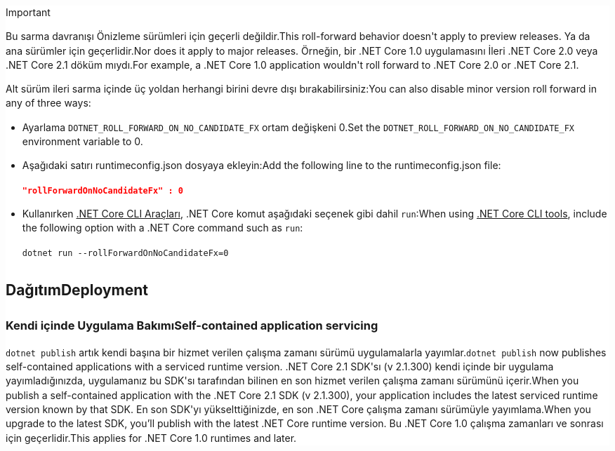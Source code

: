> [!IMPORTANT]
> <span data-ttu-id="9be73-154">Bu sarma davranışı Önizleme sürümleri için geçerli değildir.</span><span class="sxs-lookup"><span data-stu-id="9be73-154">This roll-forward behavior doesn't apply to preview releases.</span></span> <span data-ttu-id="9be73-155">Ya da ana sürümler için geçerlidir.</span><span class="sxs-lookup"><span data-stu-id="9be73-155">Nor does it apply to major releases.</span></span> <span data-ttu-id="9be73-156">Örneğin, bir .NET Core 1.0 uygulamasını İleri .NET Core 2.0 veya .NET Core 2.1 döküm mıydı.</span><span class="sxs-lookup"><span data-stu-id="9be73-156">For example, a .NET Core 1.0 application wouldn't roll forward to .NET Core 2.0 or .NET Core 2.1.</span></span>

<span data-ttu-id="9be73-157">Alt sürüm ileri sarma içinde üç yoldan herhangi birini devre dışı bırakabilirsiniz:</span><span class="sxs-lookup"><span data-stu-id="9be73-157">You can also disable minor version roll forward in any of three ways:</span></span>

- <span data-ttu-id="9be73-158">Ayarlama `DOTNET_ROLL_FORWARD_ON_NO_CANDIDATE_FX` ortam değişkeni 0.</span><span class="sxs-lookup"><span data-stu-id="9be73-158">Set the `DOTNET_ROLL_FORWARD_ON_NO_CANDIDATE_FX` environment variable to 0.</span></span>

- <span data-ttu-id="9be73-159">Aşağıdaki satırı runtimeconfig.json dosyaya ekleyin:</span><span class="sxs-lookup"><span data-stu-id="9be73-159">Add the following line to the runtimeconfig.json file:</span></span>

   ```json
   "rollForwardOnNoCandidateFx" : 0
   ```

- <span data-ttu-id="9be73-160">Kullanırken [.NET Core CLI Araçları](../tools/index.md), .NET Core komut aşağıdaki seçenek gibi dahil `run`:</span><span class="sxs-lookup"><span data-stu-id="9be73-160">When using [.NET Core CLI tools](../tools/index.md), include the following option with a .NET Core command such as `run`:</span></span>

   ```console
   dotnet run --rollForwardOnNoCandidateFx=0
   ```

## <a name="deployment"></a><span data-ttu-id="9be73-161">Dağıtım</span><span class="sxs-lookup"><span data-stu-id="9be73-161">Deployment</span></span>

### <a name="self-contained-application-servicing"></a><span data-ttu-id="9be73-162">Kendi içinde Uygulama Bakımı</span><span class="sxs-lookup"><span data-stu-id="9be73-162">Self-contained application servicing</span></span>

<span data-ttu-id="9be73-163">`dotnet publish` artık kendi başına bir hizmet verilen çalışma zamanı sürümü uygulamalarla yayımlar.</span><span class="sxs-lookup"><span data-stu-id="9be73-163">`dotnet publish` now publishes self-contained applications with a serviced runtime version.</span></span> <span data-ttu-id="9be73-164">.NET Core 2.1 SDK'sı (v 2.1.300) kendi içinde bir uygulama yayımladığınızda, uygulamanız bu SDK'sı tarafından bilinen en son hizmet verilen çalışma zamanı sürümünü içerir.</span><span class="sxs-lookup"><span data-stu-id="9be73-164">When you publish a self-contained application with the .NET Core 2.1 SDK (v 2.1.300), your application includes the latest serviced runtime version known by that SDK.</span></span> <span data-ttu-id="9be73-165">En son SDK'yı yükselttiğinizde, en son .NET Core çalışma zamanı sürümüyle yayımlama.</span><span class="sxs-lookup"><span data-stu-id="9be73-165">When you upgrade to the latest SDK, you’ll publish with the latest .NET Core runtime version.</span></span> <span data-ttu-id="9be73-166">Bu .NET Core 1.0 çalışma zamanları ve sonrası için geçerlidir.</span><span class="sxs-lookup"><span data-stu-id="9be73-166">This applies for .NET Core 1.0 runtimes and later.</span></span>
